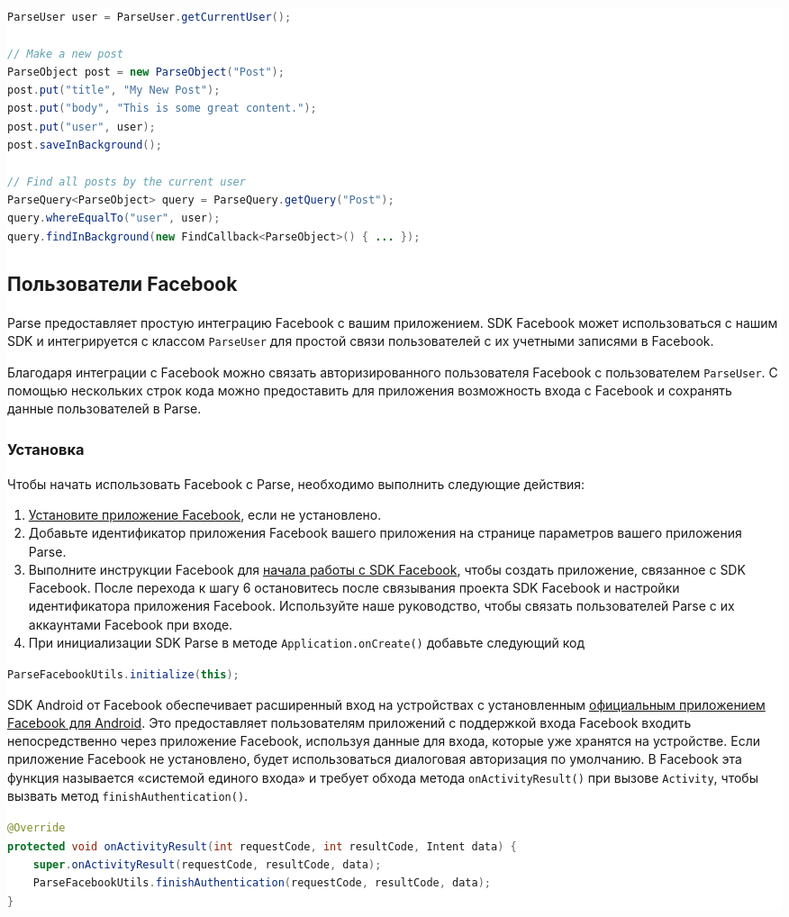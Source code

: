 ```java
ParseUser user = ParseUser.getCurrentUser();

// Make a new post
ParseObject post = new ParseObject("Post");
post.put("title", "My New Post");
post.put("body", "This is some great content.");
post.put("user", user);
post.saveInBackground();

// Find all posts by the current user
ParseQuery<ParseObject> query = ParseQuery.getQuery("Post");
query.whereEqualTo("user", user);
query.findInBackground(new FindCallback<ParseObject>() { ... });
```

## Пользователи Facebook

Parse предоставляет простую интеграцию Facebook с вашим приложением. SDK Facebook может использоваться с нашим SDK и интегрируется с классом `ParseUser` для простой связи пользователей с их учетными записями в Facebook.

Благодаря интеграции с Facebook можно связать авторизированного пользователя Facebook с пользователем `ParseUser`. С помощью нескольких строк кода можно предоставить для приложения возможность входа с Facebook и сохранять данные пользователей в Parse.

### Установка

Чтобы начать использовать Facebook с Parse, необходимо выполнить следующие действия:

1.  [Установите приложение Facebook](https://developers.facebook.com/apps), если не установлено.
2.  Добавьте идентификатор приложения Facebook вашего приложения на странице параметров вашего приложения Parse.
3.  Выполните инструкции Facebook для [начала работы с SDK Facebook](https://developers.facebook.com/docs/getting-started/facebook-sdk-for-android/3.0/), чтобы создать приложение, связанное с SDK Facebook.  После перехода к шагу 6 остановитесь после связывания проекта SDK Facebook и настройки идентификатора приложения Facebook. Используйте наше руководство, чтобы связать пользователей Parse с их аккаунтами Facebook при входе.
4.  При инициализации SDK Parse в методе `Application.onCreate()` добавьте следующий код
```java
ParseFacebookUtils.initialize(this);
```

SDK Android от Facebook обеспечивает расширенный вход на устройствах с установленным [официальным приложением Facebook для Android](https://market.android.com/details?id=com.facebook.katana). Это предоставляет пользователям приложений с поддержкой входа Facebook входить непосредственно через приложение Facebook, используя данные для входа, которые уже хранятся на устройстве. Если приложение Facebook не установлено, будет использоваться диалоговая авторизация по умолчанию. В Facebook эта функция называется &laquo;системой единого входа&raquo; и требует обхода метода `onActivityResult()` при вызове `Activity`, чтобы вызвать метод `finishAuthentication()`.

```java
@Override
protected void onActivityResult(int requestCode, int resultCode, Intent data) {
    super.onActivityResult(requestCode, resultCode, data);
    ParseFacebookUtils.finishAuthentication(requestCode, resultCode, data);
}
```
